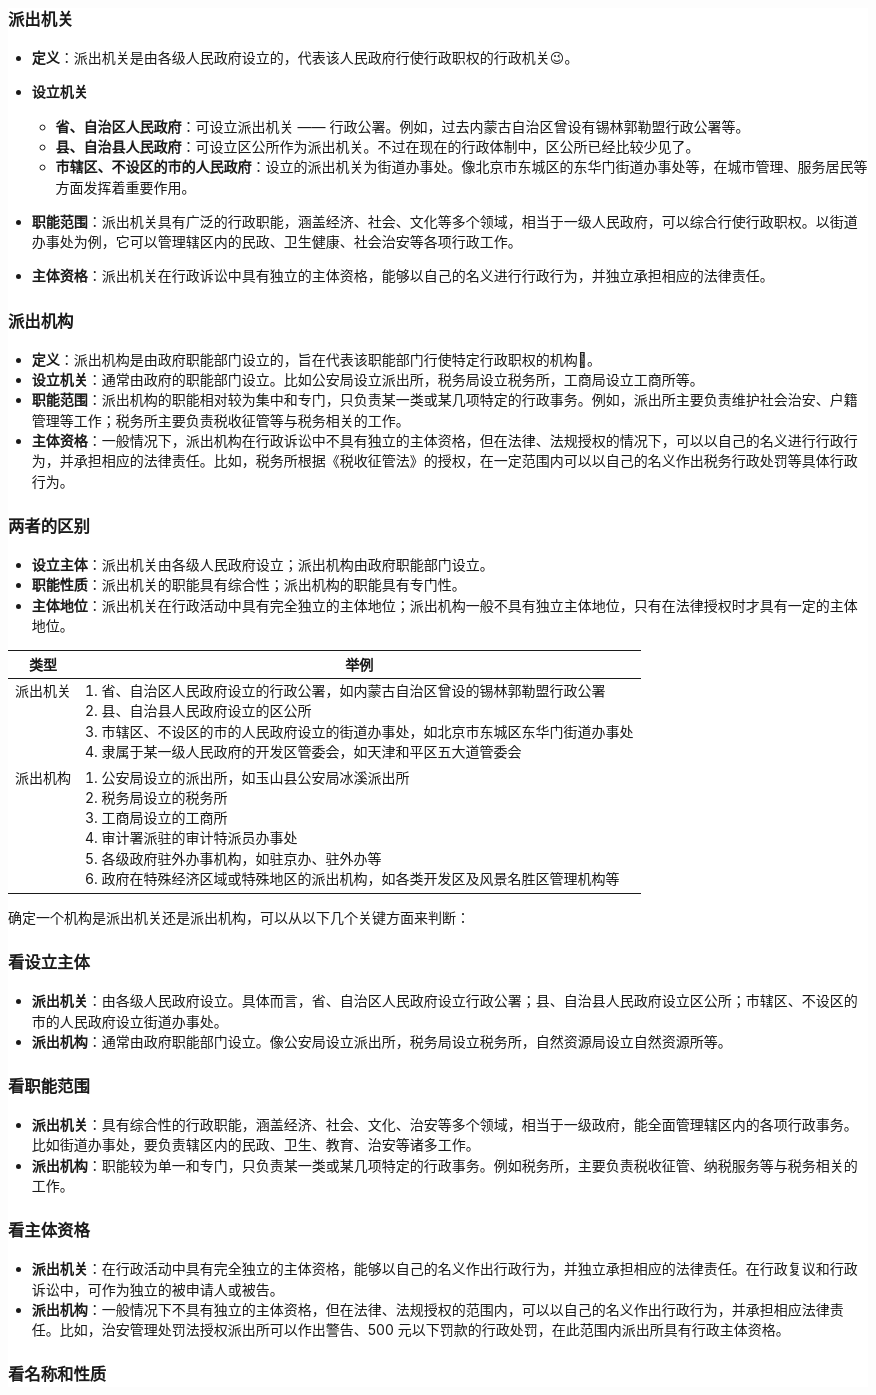 ### 派出机关

- **定义**：派出机关是由各级人民政府设立的，代表该人民政府行使行政职权的行政机关😉。
- **设立机关**
    
    - **省、自治区人民政府**：可设立派出机关 —— 行政公署。例如，过去内蒙古自治区曾设有锡林郭勒盟行政公署等。
    - **县、自治县人民政府**：可设立区公所作为派出机关。不过在现在的行政体制中，区公所已经比较少见了。
    - **市辖区、不设区的市的人民政府**：设立的派出机关为街道办事处。像北京市东城区的东华门街道办事处等，在城市管理、服务居民等方面发挥着重要作用。
    
- **职能范围**：派出机关具有广泛的行政职能，涵盖经济、社会、文化等多个领域，相当于一级人民政府，可以综合行使行政职权。以街道办事处为例，它可以管理辖区内的民政、卫生健康、社会治安等各项行政工作。
- **主体资格**：派出机关在行政诉讼中具有独立的主体资格，能够以自己的名义进行行政行为，并独立承担相应的法律责任。

### 派出机构

- **定义**：派出机构是由政府职能部门设立的，旨在代表该职能部门行使特定行政职权的机构🤔。
- **设立机关**：通常由政府的职能部门设立。比如公安局设立派出所，税务局设立税务所，工商局设立工商所等。
- **职能范围**：派出机构的职能相对较为集中和专门，只负责某一类或某几项特定的行政事务。例如，派出所主要负责维护社会治安、户籍管理等工作；税务所主要负责税收征管等与税务相关的工作。
- **主体资格**：一般情况下，派出机构在行政诉讼中不具有独立的主体资格，但在法律、法规授权的情况下，可以以自己的名义进行行政行为，并承担相应的法律责任。比如，税务所根据《税收征管法》的授权，在一定范围内可以以自己的名义作出税务行政处罚等具体行政行为。

### 两者的区别

- **设立主体**：派出机关由各级人民政府设立；派出机构由政府职能部门设立。
- **职能性质**：派出机关的职能具有综合性；派出机构的职能具有专门性。
- **主体地位**：派出机关在行政活动中具有完全独立的主体地位；派出机构一般不具有独立主体地位，只有在法律授权时才具有一定的主体地位。


| 类型   | 举例                                                                                                                                                         |
| ---- | ---------------------------------------------------------------------------------------------------------------------------------------------------------- |
| 派出机关 | 1. 省、自治区人民政府设立的行政公署，如内蒙古自治区曾设的锡林郭勒盟行政公署<br>2. 县、自治县人民政府设立的区公所 <br>3. 市辖区、不设区的市的人民政府设立的街道办事处，如北京市东城区东华门街道办事处 <br>4. 隶属于某一级人民政府的开发区管委会，如天津和平区五大道管委会          |
| 派出机构 | 1. 公安局设立的派出所，如玉山县公安局冰溪派出所 <br>2. 税务局设立的税务所 <br>3. 工商局设立的工商所 <br>4. 审计署派驻的审计特派员办事处 <br>5. 各级政府驻外办事机构，如驻京办、驻外办等 <br>6. 政府在特殊经济区域或特殊地区的派出机构，如各类开发区及风景名胜区管理机构等 |

确定一个机构是派出机关还是派出机构，可以从以下几个关键方面来判断：

### 看设立主体

- **派出机关**：由各级人民政府设立。具体而言，省、自治区人民政府设立行政公署；县、自治县人民政府设立区公所；市辖区、不设区的市的人民政府设立街道办事处。
- **派出机构**：通常由政府职能部门设立。像公安局设立派出所，税务局设立税务所，自然资源局设立自然资源所等。

### 看职能范围

- **派出机关**：具有综合性的行政职能，涵盖经济、社会、文化、治安等多个领域，相当于一级政府，能全面管理辖区内的各项行政事务。比如街道办事处，要负责辖区内的民政、卫生、教育、治安等诸多工作。
- **派出机构**：职能较为单一和专门，只负责某一类或某几项特定的行政事务。例如税务所，主要负责税收征管、纳税服务等与税务相关的工作。

### 看主体资格

- **派出机关**：在行政活动中具有完全独立的主体资格，能够以自己的名义作出行政行为，并独立承担相应的法律责任。在行政复议和行政诉讼中，可作为独立的被申请人或被告。
- **派出机构**：一般情况下不具有独立的主体资格，但在法律、法规授权的范围内，可以以自己的名义作出行政行为，并承担相应法律责任。比如，治安管理处罚法授权派出所可以作出警告、500 元以下罚款的行政处罚，在此范围内派出所具有行政主体资格。

### 看名称和性质

